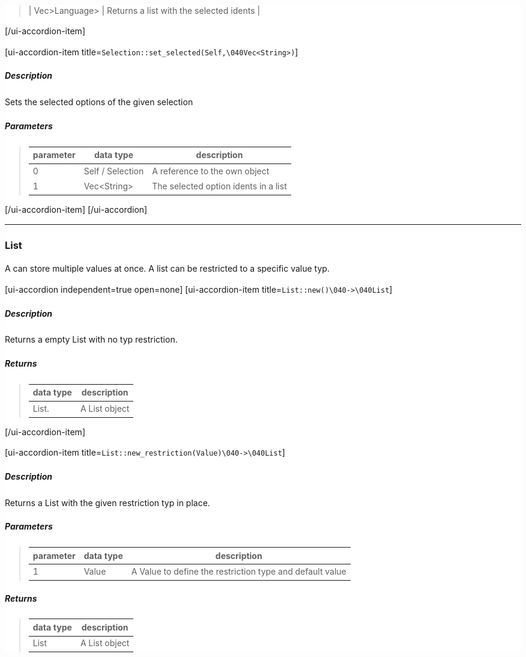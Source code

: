 > | Vec&gt;Language&gt;     | Returns a list with the selected idents |

[/ui-accordion-item]

[ui-accordion-item title=<code>Selection::set_selected(Self,\040Vec&lt;String&gt;)</code>]

##### Description
Sets the selected options of the given selection
##### Parameters
> | parameter | data type               | description                                                           |
> |-----------|-------------------------|-----------------------------------------------------------------------|
> | 0         | Self / Selection        | A reference to the own object |
> | 1         | Vec&lt;String&gt;       | The selected option idents in a list  |

[/ui-accordion-item]
[/ui-accordion]



------------------------------------------------------------------------------------------
### List
A can store multiple values at once. A list can be restricted to a specific value typ.

[ui-accordion independent=true open=none]
[ui-accordion-item title=<code>List::new()\040->\040List</code>]

##### Description
Returns a empty List with no typ restriction.
##### Returns
> | data type               | description                                                           |
> |-------------------------|-----------------------------------------------------------------------|
> | List.                   | A List object |

[/ui-accordion-item]

[ui-accordion-item title=<code>List::new_restriction(Value)\040->\040List</code>]

##### Description
Returns a List with the given restriction typ in place.
##### Parameters
> | parameter | data type               | description                                                           |
> |-----------|-------------------------|-----------------------------------------------------------------------|
> | 1         | Value                   | A Value to define the restriction type and default value |
##### Returns
> | data type               | description                                                           |
> |-------------------------|-----------------------------------------------------------------------|
> | List                    | A List object |
